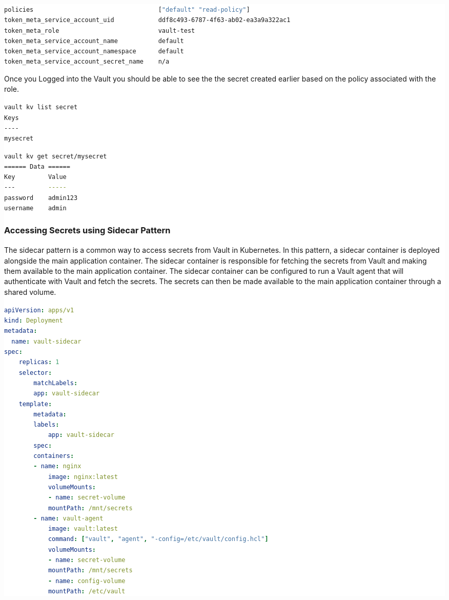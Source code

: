 ```bash
policies                                  ["default" "read-policy"]
token_meta_service_account_uid            ddf8c493-6787-4f63-ab02-ea3a9a322ac1
token_meta_role                           vault-test
token_meta_service_account_name           default
token_meta_service_account_namespace      default
token_meta_service_account_secret_name    n/a
```

Once you Logged into the Vault you should be able to see the the secret created earlier based on the policy associated with the role.

```bash
vault kv list secret
Keys
----
mysecret
```

```bash
vault kv get secret/mysecret
====== Data ======
Key         Value
---         -----
password    admin123
username    admin
```

### Accessing Secrets using Sidecar Pattern
The sidecar pattern is a common way to access secrets from Vault in Kubernetes. In this pattern, a sidecar container is deployed alongside the main application container. The sidecar container is responsible for fetching the secrets from Vault and making them available to the main application container.
The sidecar container can be configured to run a Vault agent that will authenticate with Vault and fetch the secrets. The secrets can then be made available to the main application container through a shared volume.

```yaml
apiVersion: apps/v1
kind: Deployment
metadata:
  name: vault-sidecar
spec:
    replicas: 1
    selector:
        matchLabels:
        app: vault-sidecar
    template:
        metadata:
        labels:
            app: vault-sidecar
        spec:
        containers:
        - name: nginx
            image: nginx:latest
            volumeMounts:
            - name: secret-volume
            mountPath: /mnt/secrets
        - name: vault-agent
            image: vault:latest
            command: ["vault", "agent", "-config=/etc/vault/config.hcl"]
            volumeMounts:
            - name: secret-volume
            mountPath: /mnt/secrets
            - name: config-volume
            mountPath: /etc/vault
```